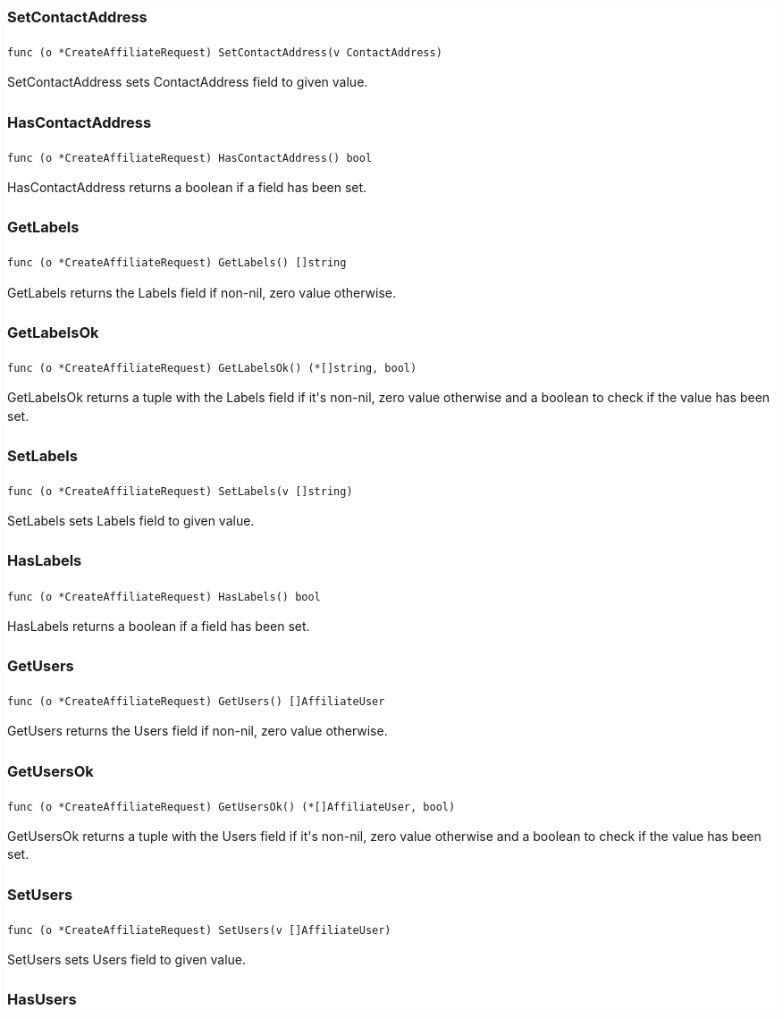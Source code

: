### SetContactAddress

`func (o *CreateAffiliateRequest) SetContactAddress(v ContactAddress)`

SetContactAddress sets ContactAddress field to given value.

### HasContactAddress

`func (o *CreateAffiliateRequest) HasContactAddress() bool`

HasContactAddress returns a boolean if a field has been set.

### GetLabels

`func (o *CreateAffiliateRequest) GetLabels() []string`

GetLabels returns the Labels field if non-nil, zero value otherwise.

### GetLabelsOk

`func (o *CreateAffiliateRequest) GetLabelsOk() (*[]string, bool)`

GetLabelsOk returns a tuple with the Labels field if it's non-nil, zero value otherwise
and a boolean to check if the value has been set.

### SetLabels

`func (o *CreateAffiliateRequest) SetLabels(v []string)`

SetLabels sets Labels field to given value.

### HasLabels

`func (o *CreateAffiliateRequest) HasLabels() bool`

HasLabels returns a boolean if a field has been set.

### GetUsers

`func (o *CreateAffiliateRequest) GetUsers() []AffiliateUser`

GetUsers returns the Users field if non-nil, zero value otherwise.

### GetUsersOk

`func (o *CreateAffiliateRequest) GetUsersOk() (*[]AffiliateUser, bool)`

GetUsersOk returns a tuple with the Users field if it's non-nil, zero value otherwise
and a boolean to check if the value has been set.

### SetUsers

`func (o *CreateAffiliateRequest) SetUsers(v []AffiliateUser)`

SetUsers sets Users field to given value.

### HasUsers
